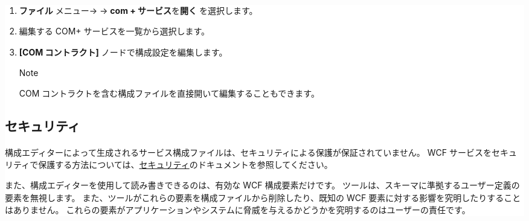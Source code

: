 1. **ファイル** メニュー-> -> **com + サービス**を**開く** を選択します。

2. 編集する COM+ サービスを一覧から選択します。

3. **[COM コントラクト]** ノードで構成設定を編集します。

    > [!NOTE]
    > COM コントラクトを含む構成ファイルを直接開いて編集することもできます。

## <a name="security"></a>セキュリティ

構成エディターによって生成されるサービス構成ファイルは、セキュリティによる保護が保証されていません。 WCF サービスをセキュリティで保護する方法については、[セキュリティ](./feature-details/security.md)のドキュメントを参照してください。

また、構成エディターを使用して読み書きできるのは、有効な WCF 構成要素だけです。 ツールは、スキーマに準拠するユーザー定義の要素を無視します。 また、ツールがこれらの要素を構成ファイルから削除したり、既知の WCF 要素に対する影響を究明したりすることはありません。 これらの要素がアプリケーションやシステムに脅威を与えるかどうかを究明するのはユーザーの責任です。
